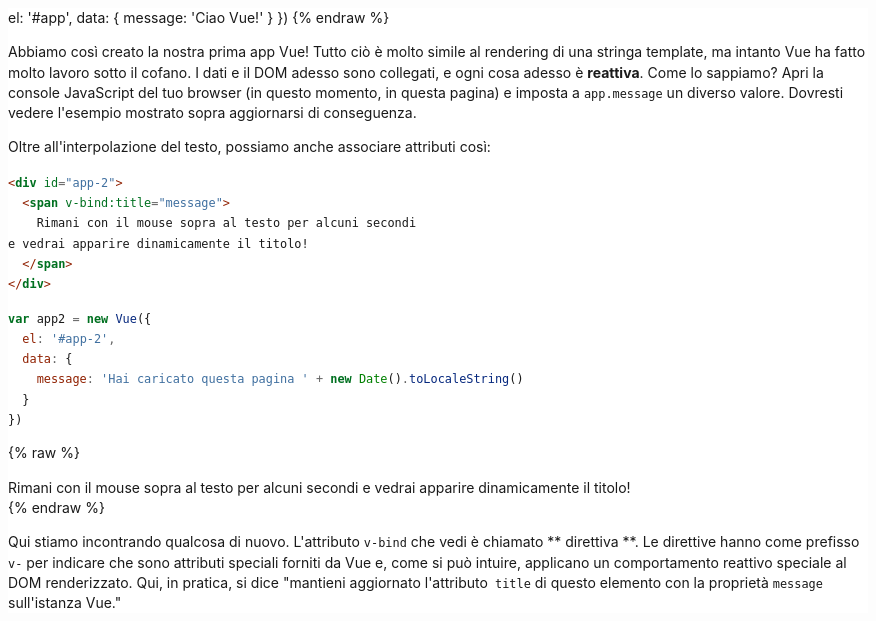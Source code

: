   el: '#app',
  data: {
    message: 'Ciao Vue!'
  }
})
</script>
{% endraw %}

Abbiamo così creato la nostra prima app Vue! Tutto ciò è molto simile al rendering di una stringa template, ma intanto Vue ha fatto molto lavoro sotto il cofano. I dati e il DOM adesso sono collegati, e ogni cosa adesso è **reattiva**. Come lo sappiamo? Apri la console JavaScript del tuo browser (in questo momento, in questa pagina) e imposta a `app.message` un diverso valore. Dovresti vedere l'esempio mostrato sopra aggiornarsi di conseguenza.

Oltre all'interpolazione del testo, possiamo anche associare attributi così:

``` html
<div id="app-2">
  <span v-bind:title="message">
    Rimani con il mouse sopra al testo per alcuni secondi
e vedrai apparire dinamicamente il titolo!
  </span>
</div>
```
``` js
var app2 = new Vue({
  el: '#app-2',
  data: {
    message: 'Hai caricato questa pagina ' + new Date().toLocaleString()
  }
})
```
{% raw %}
<div id="app-2" class="demo">
  <span v-bind:title="message">
    Rimani con il mouse sopra al testo per alcuni secondi e vedrai apparire dinamicamente il titolo!
  </span>
</div>
<script>
var app2 = new Vue({
  el: '#app-2',
  data: {
    message: 'Hai caricato questa pagina il ' + new Date().toLocaleString()
  }
})
</script>
{% endraw %}



Qui stiamo incontrando qualcosa di nuovo. L'attributo `v-bind` che vedi è chiamato ** direttiva **. Le direttive hanno come prefisso `v-` per indicare che sono attributi speciali forniti da Vue e, come si può intuire, applicano un comportamento reattivo speciale al DOM renderizzato. Qui, in pratica, si dice "mantieni aggiornato l'attributo` title` di questo elemento con la proprietà `message` sull'istanza Vue."
